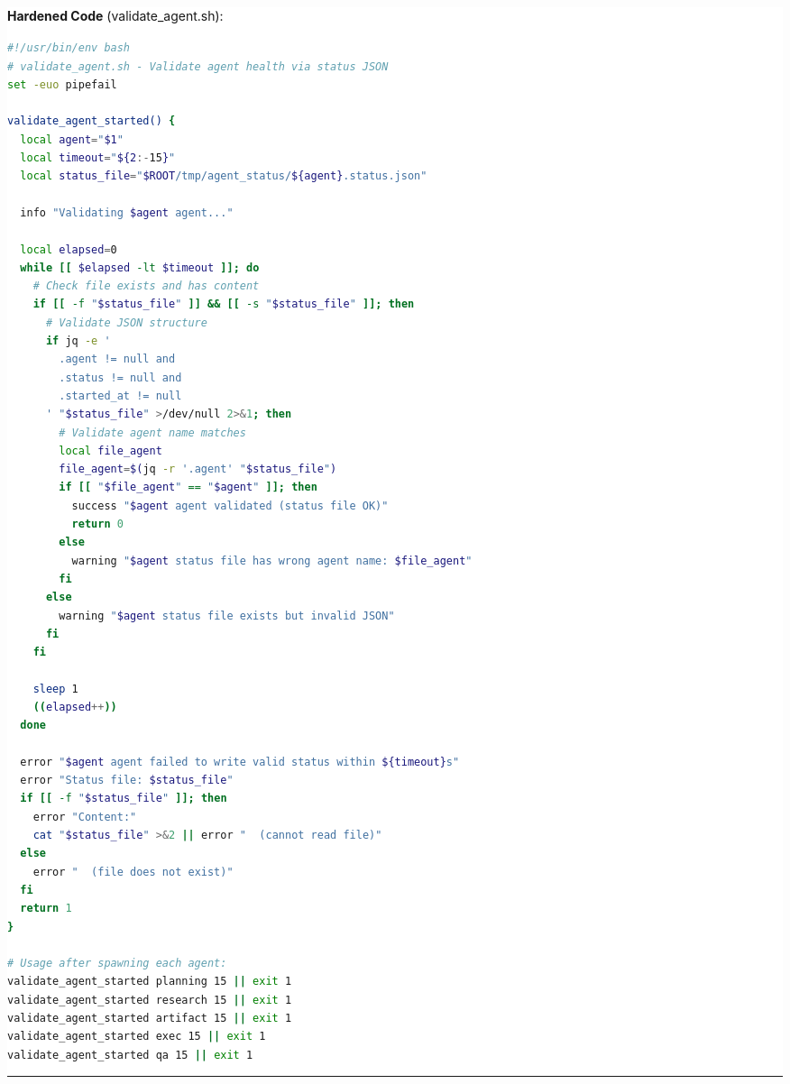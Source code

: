 **Hardened Code** (validate_agent.sh):
```bash
#!/usr/bin/env bash
# validate_agent.sh - Validate agent health via status JSON
set -euo pipefail

validate_agent_started() {
  local agent="$1"
  local timeout="${2:-15}"
  local status_file="$ROOT/tmp/agent_status/${agent}.status.json"

  info "Validating $agent agent..."

  local elapsed=0
  while [[ $elapsed -lt $timeout ]]; do
    # Check file exists and has content
    if [[ -f "$status_file" ]] && [[ -s "$status_file" ]]; then
      # Validate JSON structure
      if jq -e '
        .agent != null and
        .status != null and
        .started_at != null
      ' "$status_file" >/dev/null 2>&1; then
        # Validate agent name matches
        local file_agent
        file_agent=$(jq -r '.agent' "$status_file")
        if [[ "$file_agent" == "$agent" ]]; then
          success "$agent agent validated (status file OK)"
          return 0
        else
          warning "$agent status file has wrong agent name: $file_agent"
        fi
      else
        warning "$agent status file exists but invalid JSON"
      fi
    fi

    sleep 1
    ((elapsed++))
  done

  error "$agent agent failed to write valid status within ${timeout}s"
  error "Status file: $status_file"
  if [[ -f "$status_file" ]]; then
    error "Content:"
    cat "$status_file" >&2 || error "  (cannot read file)"
  else
    error "  (file does not exist)"
  fi
  return 1
}

# Usage after spawning each agent:
validate_agent_started planning 15 || exit 1
validate_agent_started research 15 || exit 1
validate_agent_started artifact 15 || exit 1
validate_agent_started exec 15 || exit 1
validate_agent_started qa 15 || exit 1
```

---